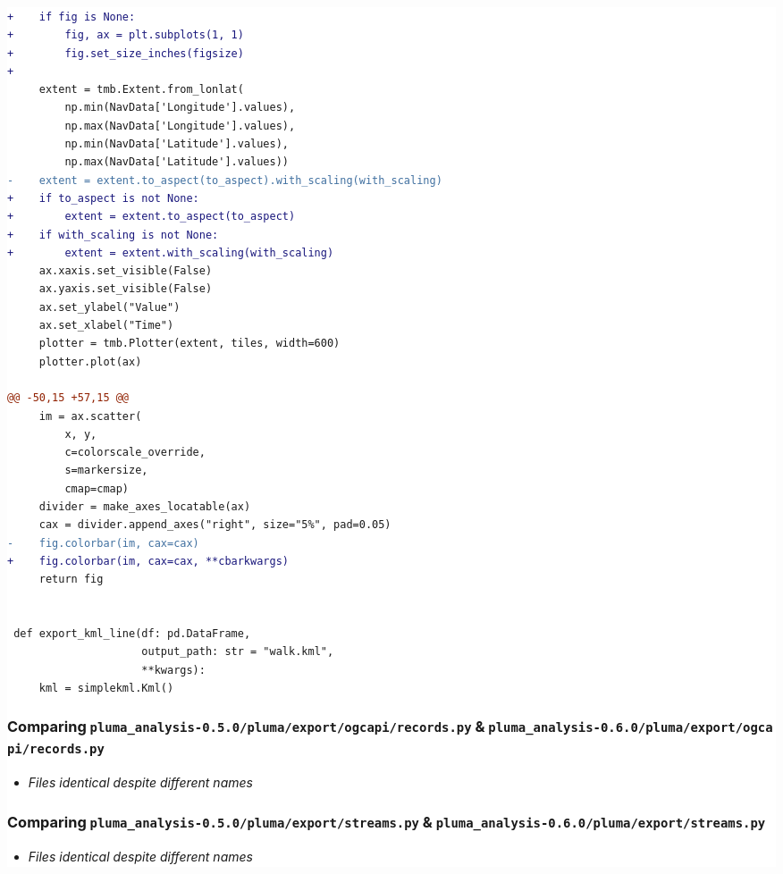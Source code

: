 ```diff
+    if fig is None:
+        fig, ax = plt.subplots(1, 1)
+        fig.set_size_inches(figsize)
+    
     extent = tmb.Extent.from_lonlat(
         np.min(NavData['Longitude'].values),
         np.max(NavData['Longitude'].values),
         np.min(NavData['Latitude'].values),
         np.max(NavData['Latitude'].values))
-    extent = extent.to_aspect(to_aspect).with_scaling(with_scaling)
+    if to_aspect is not None:
+        extent = extent.to_aspect(to_aspect)
+    if with_scaling is not None:
+        extent = extent.with_scaling(with_scaling)
     ax.xaxis.set_visible(False)
     ax.yaxis.set_visible(False)
     ax.set_ylabel("Value")
     ax.set_xlabel("Time")
     plotter = tmb.Plotter(extent, tiles, width=600)
     plotter.plot(ax)
 
@@ -50,15 +57,15 @@
     im = ax.scatter(
         x, y,
         c=colorscale_override,
         s=markersize,
         cmap=cmap)
     divider = make_axes_locatable(ax)
     cax = divider.append_axes("right", size="5%", pad=0.05)
-    fig.colorbar(im, cax=cax)
+    fig.colorbar(im, cax=cax, **cbarkwargs)
     return fig
 
 
 def export_kml_line(df: pd.DataFrame,
                     output_path: str = "walk.kml",
                     **kwargs):
     kml = simplekml.Kml()
```

### Comparing `pluma_analysis-0.5.0/pluma/export/ogcapi/records.py` & `pluma_analysis-0.6.0/pluma/export/ogcapi/records.py`

 * *Files identical despite different names*

### Comparing `pluma_analysis-0.5.0/pluma/export/streams.py` & `pluma_analysis-0.6.0/pluma/export/streams.py`

 * *Files identical despite different names*
